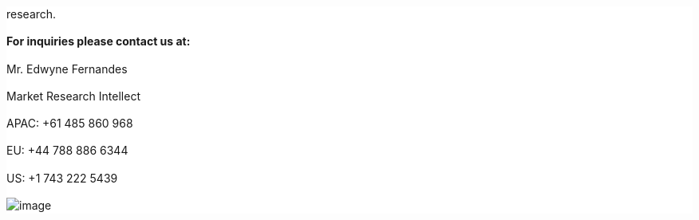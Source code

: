 research.</span></p><p><strong>For inquiries please contact us at:</strong></p><p>Mr. Edwyne Fernandes</p><p>Market Research Intellect</p><p>APAC: +61 485 860 968</p><p>EU: +44 788 886 6344</p><p>US: +1 743 222 5439</p>
![image](https://github.com/user-attachments/assets/b424a84a-0de7-42ac-accb-609ed291e400)
